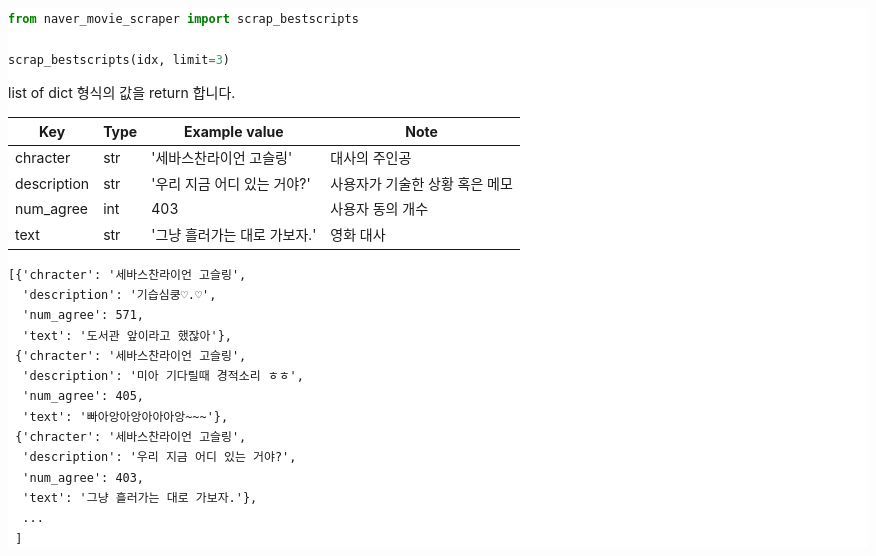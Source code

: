 ```python
from naver_movie_scraper import scrap_bestscripts

scrap_bestscripts(idx, limit=3)
```

list of dict 형식의 값을 return 합니다.

| Key | Type | Example value | Note |
| --- | --- | --- | --- |
| chracter | str | '세바스찬라이언 고슬링' | 대사의 주인공 |
| description | str | '우리 지금 어디 있는 거야?' | 사용자가 기술한 상황 혹은 메모 |
| num_agree | int | 403 | 사용자 동의 개수 |
| text | str | '그냥 흘러가는 대로 가보자.' | 영화 대사 |

```
[{'chracter': '세바스찬라이언 고슬링',
  'description': '기습심쿵♡.♡',
  'num_agree': 571,
  'text': '도서관 앞이라고 했잖아'},
 {'chracter': '세바스찬라이언 고슬링',
  'description': '미아 기다릴때 경적소리 ㅎㅎ',
  'num_agree': 405,
  'text': '빠아앙아앙아아아앙~~~'},
 {'chracter': '세바스찬라이언 고슬링',
  'description': '우리 지금 어디 있는 거야?',
  'num_agree': 403,
  'text': '그냥 흘러가는 대로 가보자.'},
  ...
 ]
```
